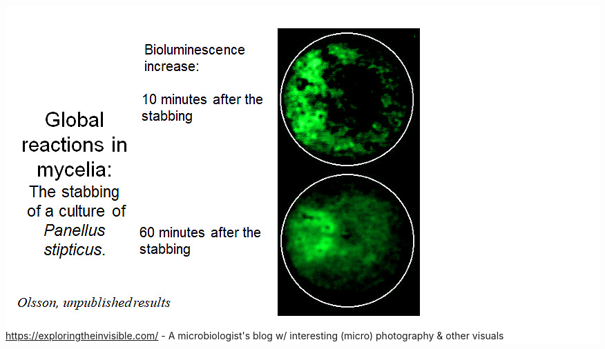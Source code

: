 ![](\/Myc2144.jpg)


https://exploringtheinvisible.com/ - A microbiologist's blog w/  interesting (micro) photography & other visuals

